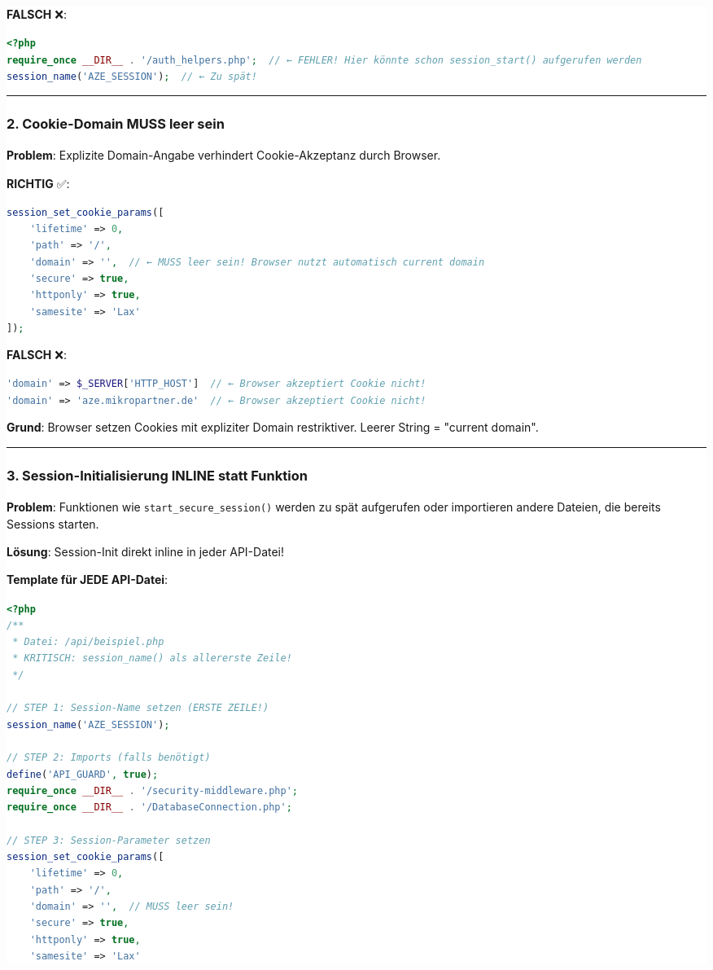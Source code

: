 **FALSCH** ❌:
```php
<?php
require_once __DIR__ . '/auth_helpers.php';  // ← FEHLER! Hier könnte schon session_start() aufgerufen werden
session_name('AZE_SESSION');  // ← Zu spät!
```

---

### 2. Cookie-Domain MUSS leer sein

**Problem**: Explizite Domain-Angabe verhindert Cookie-Akzeptanz durch Browser.

**RICHTIG** ✅:
```php
session_set_cookie_params([
    'lifetime' => 0,
    'path' => '/',
    'domain' => '',  // ← MUSS leer sein! Browser nutzt automatisch current domain
    'secure' => true,
    'httponly' => true,
    'samesite' => 'Lax'
]);
```

**FALSCH** ❌:
```php
'domain' => $_SERVER['HTTP_HOST']  // ← Browser akzeptiert Cookie nicht!
'domain' => 'aze.mikropartner.de'  // ← Browser akzeptiert Cookie nicht!
```

**Grund**: Browser setzen Cookies mit expliziter Domain restriktiver. Leerer String = "current domain".

---

### 3. Session-Initialisierung INLINE statt Funktion

**Problem**: Funktionen wie `start_secure_session()` werden zu spät aufgerufen oder importieren andere Dateien, die bereits Sessions starten.

**Lösung**: Session-Init direkt inline in jeder API-Datei!

**Template für JEDE API-Datei**:
```php
<?php
/**
 * Datei: /api/beispiel.php
 * KRITISCH: session_name() als allererste Zeile!
 */

// STEP 1: Session-Name setzen (ERSTE ZEILE!)
session_name('AZE_SESSION');

// STEP 2: Imports (falls benötigt)
define('API_GUARD', true);
require_once __DIR__ . '/security-middleware.php';
require_once __DIR__ . '/DatabaseConnection.php';

// STEP 3: Session-Parameter setzen
session_set_cookie_params([
    'lifetime' => 0,
    'path' => '/',
    'domain' => '',  // MUSS leer sein!
    'secure' => true,
    'httponly' => true,
    'samesite' => 'Lax'
```